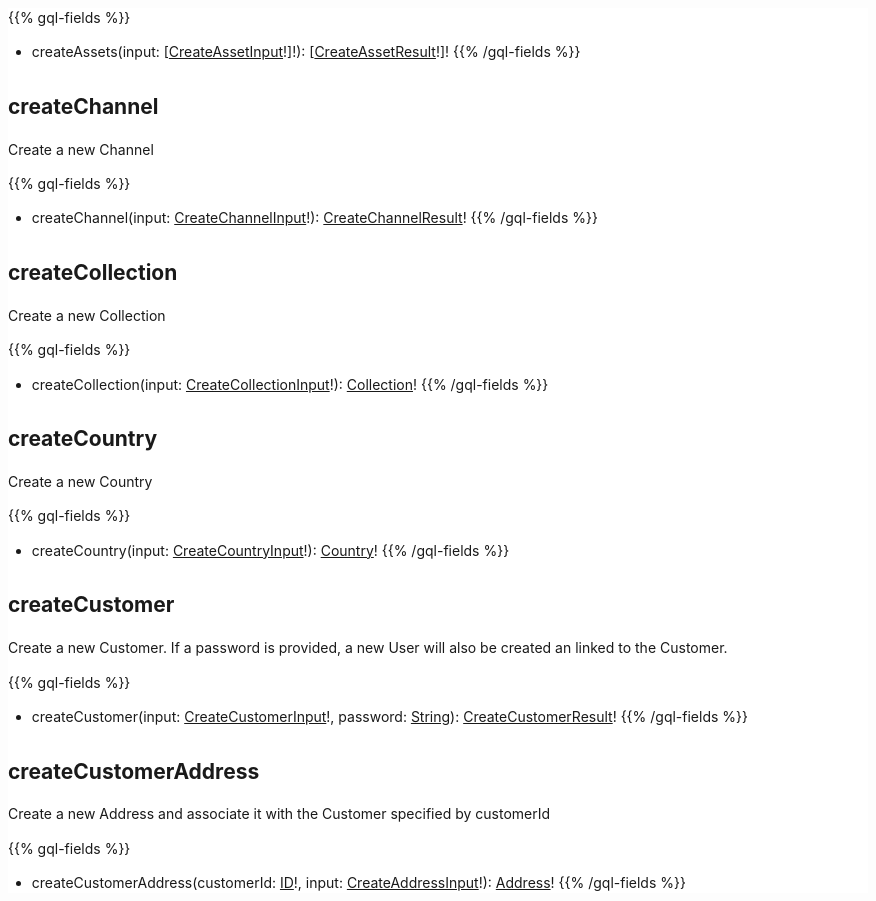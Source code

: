 {{% gql-fields %}}
 * createAssets(input: [[CreateAssetInput](/docs/graphql-api/admin/input-types#createassetinput)!]!): [[CreateAssetResult](/docs/graphql-api/admin/object-types#createassetresult)!]!
{{% /gql-fields %}}



## createChannel
Create a new Channel

{{% gql-fields %}}
 * createChannel(input: [CreateChannelInput](/docs/graphql-api/admin/input-types#createchannelinput)!): [CreateChannelResult](/docs/graphql-api/admin/object-types#createchannelresult)!
{{% /gql-fields %}}



## createCollection
Create a new Collection

{{% gql-fields %}}
 * createCollection(input: [CreateCollectionInput](/docs/graphql-api/admin/input-types#createcollectioninput)!): [Collection](/docs/graphql-api/admin/object-types#collection)!
{{% /gql-fields %}}



## createCountry
Create a new Country

{{% gql-fields %}}
 * createCountry(input: [CreateCountryInput](/docs/graphql-api/admin/input-types#createcountryinput)!): [Country](/docs/graphql-api/admin/object-types#country)!
{{% /gql-fields %}}



## createCustomer
Create a new Customer. If a password is provided, a new User will also be created an linked to the Customer.

{{% gql-fields %}}
 * createCustomer(input: [CreateCustomerInput](/docs/graphql-api/admin/input-types#createcustomerinput)!, password: [String](/docs/graphql-api/admin/object-types#string)): [CreateCustomerResult](/docs/graphql-api/admin/object-types#createcustomerresult)!
{{% /gql-fields %}}



## createCustomerAddress
Create a new Address and associate it with the Customer specified by customerId

{{% gql-fields %}}
 * createCustomerAddress(customerId: [ID](/docs/graphql-api/admin/object-types#id)!, input: [CreateAddressInput](/docs/graphql-api/admin/input-types#createaddressinput)!): [Address](/docs/graphql-api/admin/object-types#address)!
{{% /gql-fields %}}
